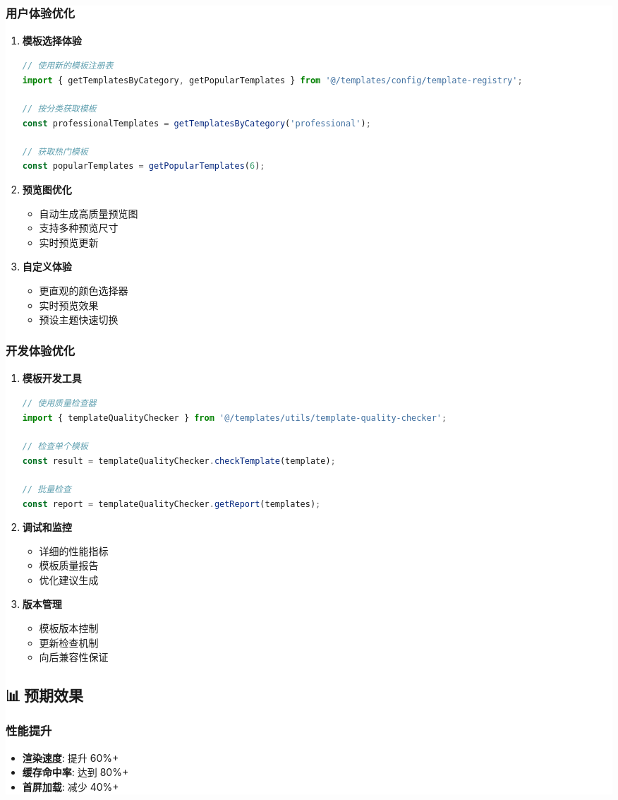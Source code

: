### 用户体验优化

1. **模板选择体验**
   ```typescript
   // 使用新的模板注册表
   import { getTemplatesByCategory, getPopularTemplates } from '@/templates/config/template-registry';
   
   // 按分类获取模板
   const professionalTemplates = getTemplatesByCategory('professional');
   
   // 获取热门模板
   const popularTemplates = getPopularTemplates(6);
   ```

2. **预览图优化**
   - 自动生成高质量预览图
   - 支持多种预览尺寸
   - 实时预览更新

3. **自定义体验**
   - 更直观的颜色选择器
   - 实时预览效果
   - 预设主题快速切换

### 开发体验优化

1. **模板开发工具**
   ```typescript
   // 使用质量检查器
   import { templateQualityChecker } from '@/templates/utils/template-quality-checker';
   
   // 检查单个模板
   const result = templateQualityChecker.checkTemplate(template);
   
   // 批量检查
   const report = templateQualityChecker.getReport(templates);
   ```

2. **调试和监控**
   - 详细的性能指标
   - 模板质量报告
   - 优化建议生成

3. **版本管理**
   - 模板版本控制
   - 更新检查机制
   - 向后兼容性保证

## 📊 预期效果

### 性能提升
- **渲染速度**: 提升 60%+
- **缓存命中率**: 达到 80%+
- **首屏加载**: 减少 40%+
